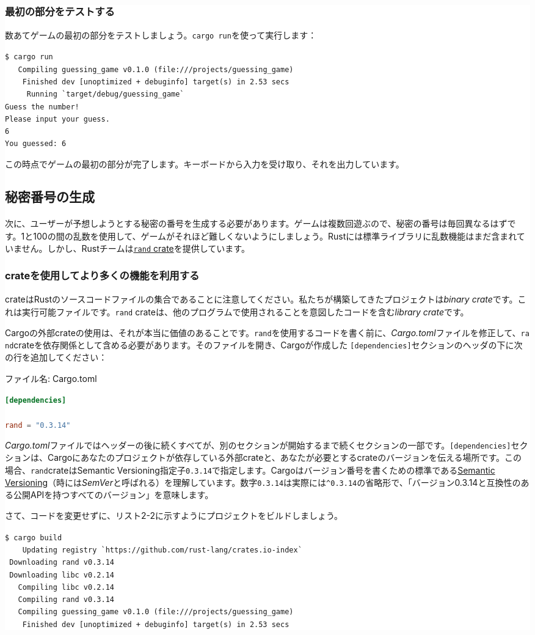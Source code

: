 ### 最初の部分をテストする

数あてゲームの最初の部分をテストしましょう。`cargo run`を使って実行します：

```text
$ cargo run
   Compiling guessing_game v0.1.0 (file:///projects/guessing_game)
    Finished dev [unoptimized + debuginfo] target(s) in 2.53 secs
     Running `target/debug/guessing_game`
Guess the number!
Please input your guess.
6
You guessed: 6
```

この時点でゲームの最初の部分が完了します。キーボードから入力を受け取り、それを出力しています。

## 秘密番号の生成

次に、ユーザーが予想しようとする秘密の番号を生成する必要があります。ゲームは複数回遊ぶので、秘密の番号は毎回異なるはずです。1と100の間の乱数を使用して、ゲームがそれほど難しくないようにしましょう。Rustには標準ライブラリに乱数機能はまだ含まれていません。しかし、Rustチームは[`rand` crate][randcrate]を提供しています。

[randcrate]: https://crates.io/crates/rand

### crateを使用してより多くの機能を利用する

crateはRustのソースコードファイルの集合であることに注意してください。私たちが構築してきたプロジェクトは*binary crate*です。これは実行可能ファイルです。`rand` crateは、他のプログラムで使用されることを意図したコードを含む*library crate*です。

Cargoの外部crateの使用は、それが本当に価値のあることです。`rand`を使用するコードを書く前に、*Cargo.toml*ファイルを修正して、`rand`crateを依存関係として含める必要があります。そのファイルを開き、Cargoが作成した `[dependencies]`セクションのヘッダの下に次の行を追加してください：

<span class="filename">ファイル名: Cargo.toml</span>

```toml
[dependencies]

rand = "0.3.14"
```

*Cargo.toml*ファイルではヘッダーの後に続くすべてが、別のセクションが開始するまで続くセクションの一部です。`[dependencies]`セクションは、Cargoにあなたのプロジェクトが依存している外部crateと、あなたが必要とするcrateのバージョンを伝える場所です。この場合、`rand`crateはSemantic Versioning指定子`0.3.14`で指定します。Cargoはバージョン番号を書くための標準である[Semantic Versioning][semver]（時には*SemVer*と呼ばれる）を理解しています。数字`0.3.14`は実際には`^0.3.14`の省略形で、「バージョン0.3.14と互換性のある公開APIを持つすべてのバージョン」を意味します。

[semver]: http://semver.org

さて、コードを変更せずに、リスト2-2に示すようにプロジェクトをビルドしましょう。

```text
$ cargo build
    Updating registry `https://github.com/rust-lang/crates.io-index`
 Downloading rand v0.3.14
 Downloading libc v0.2.14
   Compiling libc v0.2.14
   Compiling rand v0.3.14
   Compiling guessing_game v0.1.0 (file:///projects/guessing_game)
    Finished dev [unoptimized + debuginfo] target(s) in 2.53 secs
```


[prelude]: ../../std/prelude/index.html
[string]: ../../std/string/struct.String.html
[iostdin]: ../../std/io/struct.Stdin.html
[read_line]: ../../std/io/struct.Stdin.html#method.read_line
[ioresult]: ../../std/io/type.Result.html
[result]: ../../std/result/enum.Result.html
[enums]: ch06-00-enums.html
[expect]: ../../std/result/enum.Result.html#method.expect
[cratesio]: https://crates.io
[doccargo]: http://doc.crates.io
[doccratesio]: http://doc.crates.io/crates-io.html
[match]: ch06-02-match.html
[parse]: ../../std/primitive.str.html#method.parse